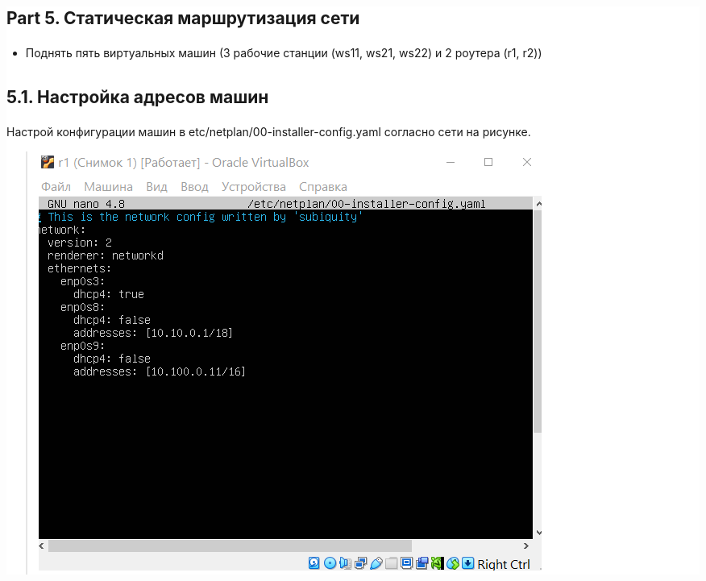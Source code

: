 



## Part 5. Статическая маршрутизация сети

- Поднять пять виртуальных машин (3 рабочие станции (ws11, ws21, ws22) и 2 роутера (r1, r2))



## 5.1. Настройка адресов машин

Настрой конфигурации машин в etc/netplan/00-installer-config.yaml согласно сети на рисунке.
> ![](./img/5_task/r1.png)
